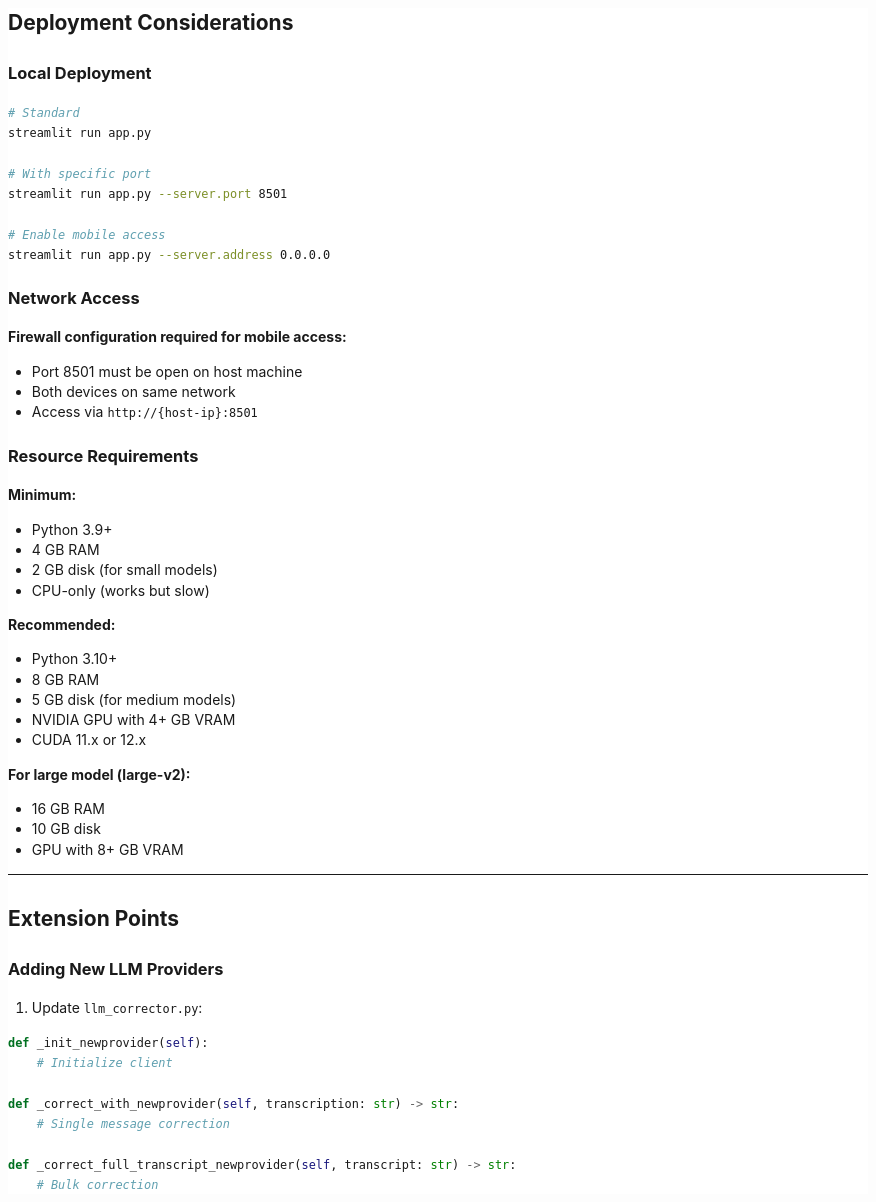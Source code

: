## Deployment Considerations

### Local Deployment

```bash
# Standard
streamlit run app.py

# With specific port
streamlit run app.py --server.port 8501

# Enable mobile access
streamlit run app.py --server.address 0.0.0.0
```

### Network Access

**Firewall configuration required for mobile access:**
- Port 8501 must be open on host machine
- Both devices on same network
- Access via `http://{host-ip}:8501`

### Resource Requirements

**Minimum:**
- Python 3.9+
- 4 GB RAM
- 2 GB disk (for small models)
- CPU-only (works but slow)

**Recommended:**
- Python 3.10+
- 8 GB RAM
- 5 GB disk (for medium models)
- NVIDIA GPU with 4+ GB VRAM
- CUDA 11.x or 12.x

**For large model (large-v2):**
- 16 GB RAM
- 10 GB disk
- GPU with 8+ GB VRAM

---

## Extension Points

### Adding New LLM Providers

1. Update `llm_corrector.py`:
```python
def _init_newprovider(self):
    # Initialize client

def _correct_with_newprovider(self, transcription: str) -> str:
    # Single message correction

def _correct_full_transcript_newprovider(self, transcript: str) -> str:
    # Bulk correction
```
